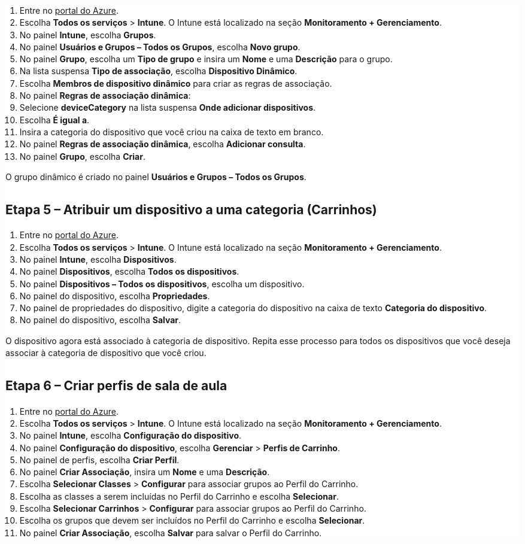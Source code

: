 1. Entre no [portal do Azure](https://portal.azure.com).
2. Escolha **Todos os serviços** > **Intune**. O Intune está localizado na seção **Monitoramento + Gerenciamento**.
3. No painel **Intune**, escolha **Grupos**.
4. No painel **Usuários e Grupos – Todos os Grupos**, escolha **Novo grupo**.
5. No painel **Grupo**, escolha um **Tipo de grupo** e insira um **Nome** e uma **Descrição** para o grupo.
6. Na lista suspensa **Tipo de associação**, escolha **Dispositivo Dinâmico**.
7. Escolha **Membros de dispositivo dinâmico** para criar as regras de associação.
8. No painel **Regras de associação dinâmica**:
1. Selecione **deviceCategory** na lista suspensa **Onde adicionar dispositivos**.
2. Escolha **É igual a**.
3. Insira a categoria do dispositivo que você criou na caixa de texto em branco.
9. No painel **Regras de associação dinâmica**, escolha **Adicionar consulta**.
10. No painel **Grupo**, escolha **Criar**.

O grupo dinâmico é criado no painel **Usuários e Grupos – Todos os Grupos**.

## <a name="step-5--assign-a-device-to-a-category-carts"></a>Etapa 5 – Atribuir um dispositivo a uma categoria (Carrinhos)

1. Entre no [portal do Azure](https://portal.azure.com).
2. Escolha **Todos os serviços** > **Intune**. O Intune está localizado na seção **Monitoramento + Gerenciamento**.
3. No painel **Intune**, escolha **Dispositivos**.
4. No painel **Dispositivos**, escolha **Todos os dispositivos**.
5. No painel **Dispositivos – Todos os dispositivos**, escolha um dispositivo.
6. No painel do dispositivo, escolha **Propriedades**.
7. No painel de propriedades do dispositivo, digite a categoria do dispositivo na caixa de texto **Categoria do dispositivo**.
8. No painel do dispositivo, escolha **Salvar**.

O dispositivo agora está associado à categoria de dispositivo. Repita esse processo para todos os dispositivos que você deseja associar à categoria de dispositivo que você criou.

## <a name="step-6--create-classroom-profiles"></a>Etapa 6 – Criar perfis de sala de aula

1. Entre no [portal do Azure](https://portal.azure.com).
2. Escolha **Todos os serviços** > **Intune**. O Intune está localizado na seção **Monitoramento + Gerenciamento**.
3. No painel **Intune**, escolha **Configuração do dispositivo**.
4. No painel **Configuração do dispositivo**, escolha **Gerenciar** > **Perfis de Carrinho**.
5. No painel de perfis, escolha **Criar Perfil**.
6. No painel **Criar Associação**, insira um **Nome** e uma **Descrição**.
7. Escolha **Selecionar Classes** > **Configurar** para associar grupos ao Perfil do Carrinho.
8. Escolha as classes a serem incluídas no Perfil do Carrinho e escolha **Selecionar**. 
9. Escolha **Selecionar Carrinhos** > **Configurar** para associar grupos ao Perfil do Carrinho.
10. Escolha os grupos que devem ser incluídos no Perfil do Carrinho e escolha **Selecionar**.
11. No painel **Criar Associação**, escolha **Salvar** para salvar o Perfil do Carrinho.
